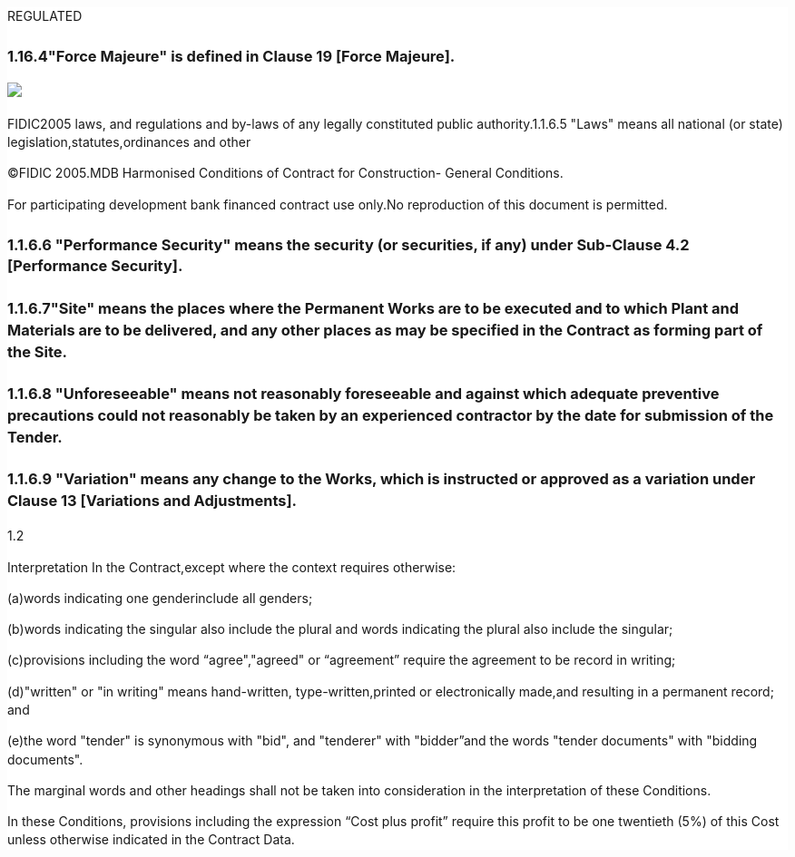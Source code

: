 REGULATED

### 1.16.4"Force Majeure" is defined in Clause 19 [Force Majeure].

![](https://textin-image-store-1303028177.cos.ap-shanghai.myqcloud.com/external/6467bde2cad93513)

FIDIC2005 laws, and regulations and by-laws of any legally constituted public authority.1.1.6.5 "Laws" means all national (or state) legislation,statutes,ordinances and other

©FIDIC 2005.MDB Harmonised Conditions of Contract for Construction- General Conditions.

For participating development bank financed contract use only.No reproduction of this document is permitted.

### 1.1.6.6 "Performance Security" means the security (or securities, if any) under Sub-Clause 4.2 [Performance Security].

### 1.1.6.7"Site" means the places where the Permanent Works are to be executed and to which Plant and Materials are to be delivered, and any other places as may be specified in the Contract as forming part of the Site.

### 1.1.6.8 "Unforeseeable" means not reasonably foreseeable and against which adequate preventive precautions could not reasonably be taken by an experienced contractor by the date for submission of the Tender.

### 1.1.6.9 "Variation" means any change to the Works, which is instructed or approved as a variation under Clause 13 [Variations and Adjustments].

1.2

Interpretation In the Contract,except where the context requires otherwise:

(a)words indicating one genderinclude all genders;

(b)words indicating the singular also include the plural and words indicating the plural also include the singular;

(c)provisions including the word “agree","agreed" or “agreement” require the agreement to be record in writing;

(d)"written" or "in writing" means hand-written, type-written,printed or electronically made,and resulting in a permanent record; and

(e)the word "tender" is synonymous with "bid", and "tenderer" with "bidder”and the words "tender documents" with "bidding documents".

The marginal words and other headings shall not be taken into consideration in the interpretation of these Conditions.

In these Conditions, provisions including the expression “Cost plus profit” require this profit to be one twentieth (5%) of this Cost unless otherwise indicated in the Contract Data.
